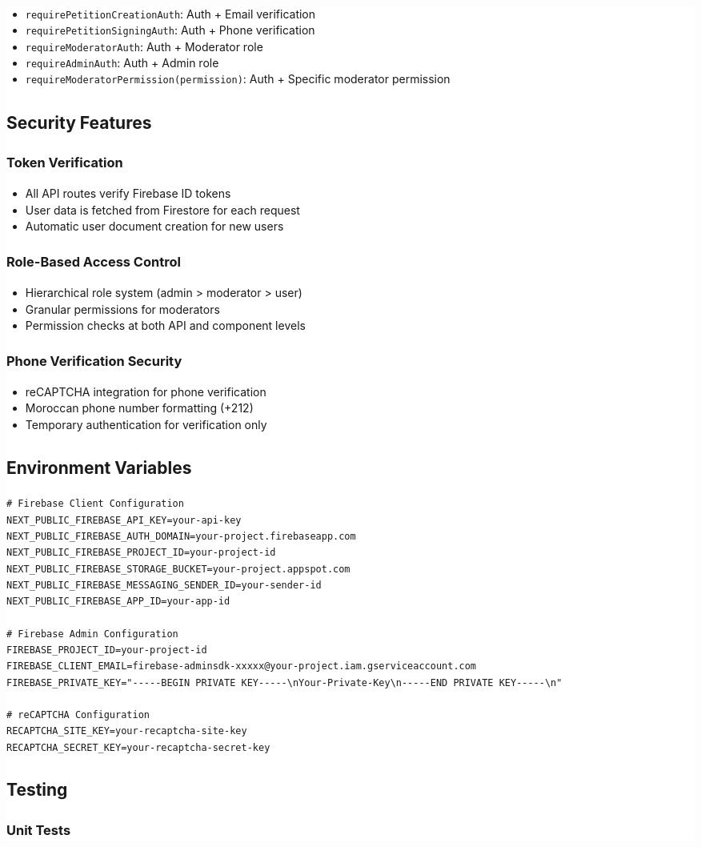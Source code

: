- `requirePetitionCreationAuth`: Auth + Email verification
- `requirePetitionSigningAuth`: Auth + Phone verification
- `requireModeratorAuth`: Auth + Moderator role
- `requireAdminAuth`: Auth + Admin role
- `requireModeratorPermission(permission)`: Auth + Specific moderator permission

## Security Features

### Token Verification

- All API routes verify Firebase ID tokens
- User data is fetched from Firestore for each request
- Automatic user document creation for new users

### Role-Based Access Control

- Hierarchical role system (admin > moderator > user)
- Granular permissions for moderators
- Permission checks at both API and component levels

### Phone Verification Security

- reCAPTCHA integration for phone verification
- Moroccan phone number formatting (+212)
- Temporary authentication for verification only

## Environment Variables

```env
# Firebase Client Configuration
NEXT_PUBLIC_FIREBASE_API_KEY=your-api-key
NEXT_PUBLIC_FIREBASE_AUTH_DOMAIN=your-project.firebaseapp.com
NEXT_PUBLIC_FIREBASE_PROJECT_ID=your-project-id
NEXT_PUBLIC_FIREBASE_STORAGE_BUCKET=your-project.appspot.com
NEXT_PUBLIC_FIREBASE_MESSAGING_SENDER_ID=your-sender-id
NEXT_PUBLIC_FIREBASE_APP_ID=your-app-id

# Firebase Admin Configuration
FIREBASE_PROJECT_ID=your-project-id
FIREBASE_CLIENT_EMAIL=firebase-adminsdk-xxxxx@your-project.iam.gserviceaccount.com
FIREBASE_PRIVATE_KEY="-----BEGIN PRIVATE KEY-----\nYour-Private-Key\n-----END PRIVATE KEY-----\n"

# reCAPTCHA Configuration
RECAPTCHA_SITE_KEY=your-recaptcha-site-key
RECAPTCHA_SECRET_KEY=your-recaptcha-secret-key
```

## Testing

### Unit Tests
